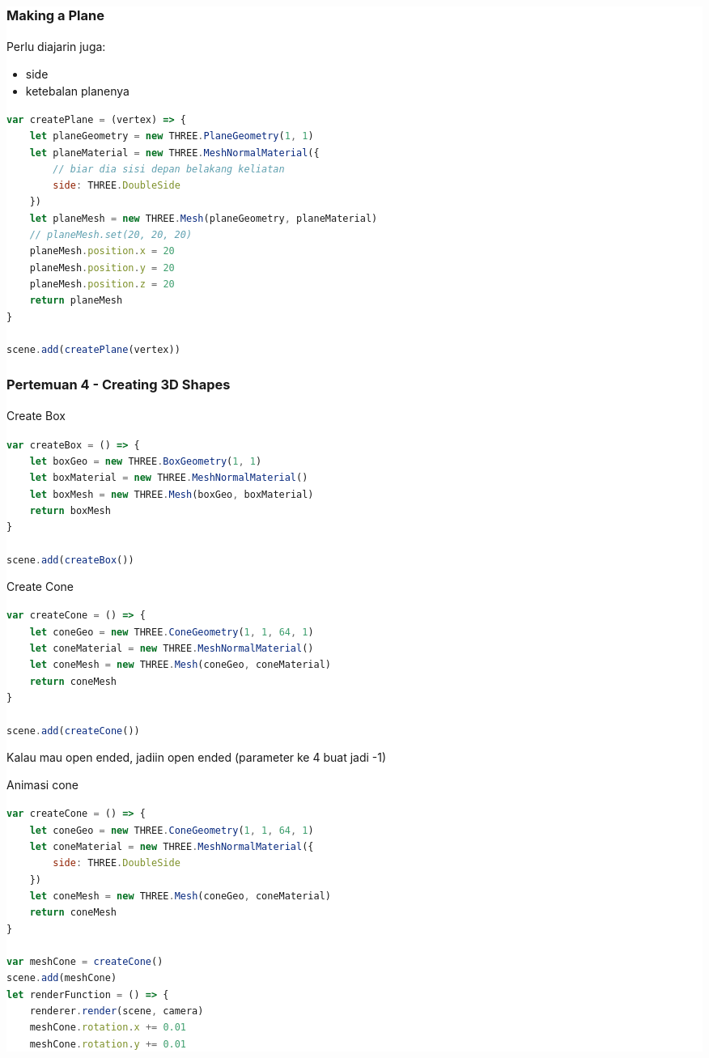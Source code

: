 ### Making a Plane
Perlu diajarin juga:
- side
- ketebalan planenya 
```js
var createPlane = (vertex) => {
    let planeGeometry = new THREE.PlaneGeometry(1, 1)
    let planeMaterial = new THREE.MeshNormalMaterial({
	    // biar dia sisi depan belakang keliatan
        side: THREE.DoubleSide
    })
    let planeMesh = new THREE.Mesh(planeGeometry, planeMaterial)
    // planeMesh.set(20, 20, 20)
    planeMesh.position.x = 20
    planeMesh.position.y = 20
    planeMesh.position.z = 20
    return planeMesh
}

scene.add(createPlane(vertex))
``` 

### Pertemuan 4 - Creating 3D Shapes
Create Box
```js
var createBox = () => {
    let boxGeo = new THREE.BoxGeometry(1, 1)
    let boxMaterial = new THREE.MeshNormalMaterial()
    let boxMesh = new THREE.Mesh(boxGeo, boxMaterial)
    return boxMesh
} 

scene.add(createBox())
```

Create Cone
```js
var createCone = () => {
    let coneGeo = new THREE.ConeGeometry(1, 1, 64, 1)
    let coneMaterial = new THREE.MeshNormalMaterial()
    let coneMesh = new THREE.Mesh(coneGeo, coneMaterial)
    return coneMesh
}

scene.add(createCone())
```
Kalau mau open ended, jadiin open ended (parameter ke 4 buat jadi -1)

Animasi cone
```js
var createCone = () => {
    let coneGeo = new THREE.ConeGeometry(1, 1, 64, 1)
    let coneMaterial = new THREE.MeshNormalMaterial({
        side: THREE.DoubleSide
    })
    let coneMesh = new THREE.Mesh(coneGeo, coneMaterial)
    return coneMesh
}

var meshCone = createCone()
scene.add(meshCone)
let renderFunction = () => {
    renderer.render(scene, camera)
    meshCone.rotation.x += 0.01
    meshCone.rotation.y += 0.01
```